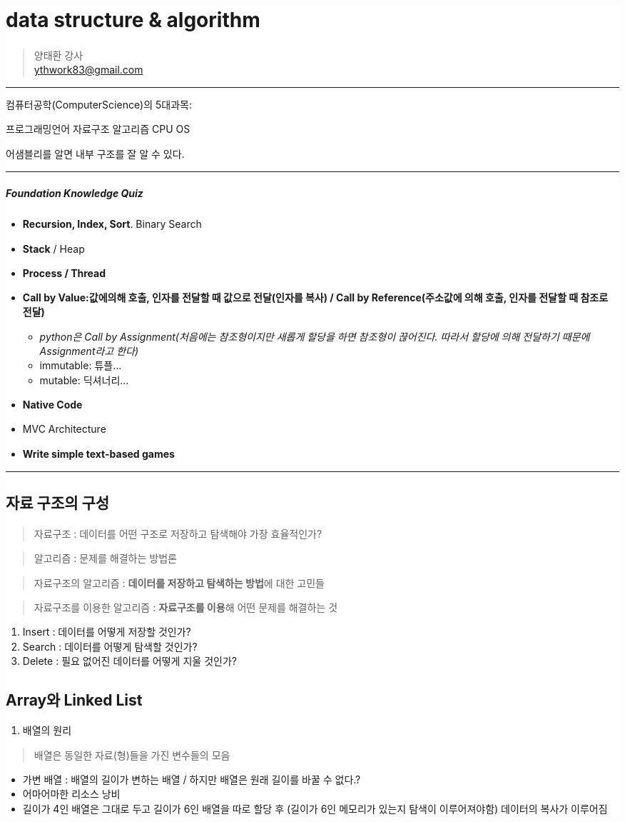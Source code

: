 # data structure & algorithm

> 양태환 강사     
> ythwork83@gmail.com


---

컴퓨터공학(ComputerScience)의 5대과목: 

프로그래밍언어 자료구조 알고리즘 CPU OS

어샘블리를 알면 내부 구조를 잘 알 수 있다.

---

##### Foundation Knowledge Quiz

- **Recursion, Index, Sort**. Binary Search
- **Stack** / Heap
- **Process / Thread**
- **Call by Value:값에의해 호출, 인자를 전달할 때 값으로 전달(인자를 복사) / Call by Reference(주소값에 의해 호출, 인자를 전달할 때 참조로 전달)**
	- *python은 Call by Assignment(처음에는 참조형이지만 새롭게 할당을 하면 참조형이 끊어진다. 따라서 할당에 의해 전달하기 때문에 Assignment라고 한다)*
	- immutable: 튜플...
	- mutable: 딕셔너리...

- **Native Code**
- MVC Architecture
- **Write simple text-based games**

---

## 자료 구조의 구성
> 자료구조 : 데이터를 어떤 구조로 저장하고 탐색해야 가장 효율적인가? 

> 알고리즘 : 문제를 해결하는 방법론

> 자료구조의 알고리즘 : **데이터를 저장하고 탐색하는 방법**에 대한 고민들

> 자료구조를 이용한 알고리즘 : **자료구조를 이용**해 어떤 문제를 해결하는 것

1. Insert : 데이터를 어떻게 저장할 것인가?
2. Search : 데이터를 어떻게 탐색할 것인가?
3. Delete : 필요 없어진 데이터를 어떻게 지울 것인가?

## Array와 Linked List

1. 배열의 원리

> 배열은 동일한 자료(형)들을 가진 변수들의 모음

- 가변 배열 : 배열의 길이가 변하는 배열 / 하지만 배열은 원래 길이를 바꿀 수 없다.?
- 어마어마한 리소스 낭비
- 길이가 4인 배열은 그대로 두고 길이가 6인 배열을 따로 할당 후 (길이가 6인 메모리가 있는지 탐색이 이루어져야함) 데이터의 복사가 이루어짐
